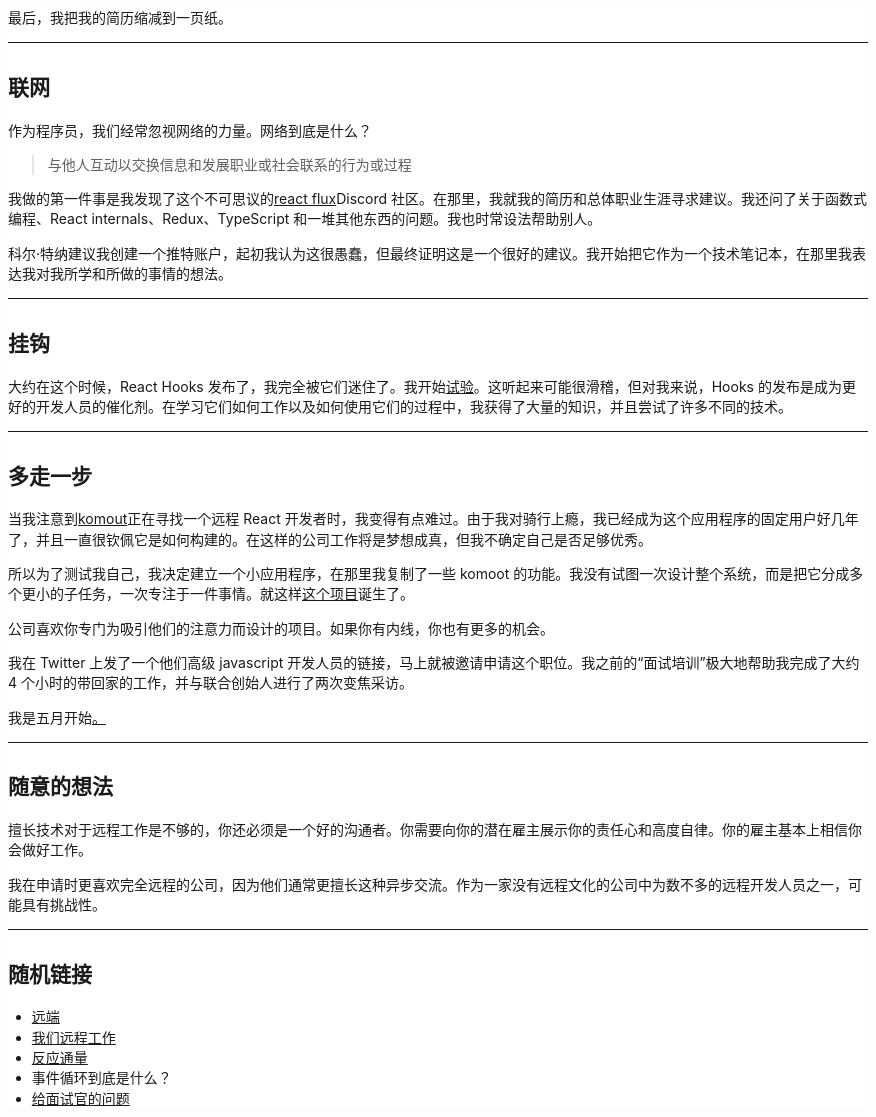 最后，我把我的简历缩减到一页纸。

* * *

## [](#networking)联网

作为程序员，我们经常忽视网络的力量。网络到底是什么？

> 与他人互动以交换信息和发展职业或社会联系的行为或过程

我做的第一件事是我发现了这个不可思议的[react flux](https://www.reactiflux.com/)Discord 社区。在那里，我就我的简历和总体职业生涯寻求建议。我还问了关于函数式编程、React internals、Redux、TypeScript 和一堆其他东西的问题。我也时常设法帮助别人。

科尔·特纳建议我创建一个推特账户，起初我认为这很愚蠢，但最终证明这是一个很好的建议。我开始把它作为一个技术笔记本，在那里我表达我对我所学和所做的事情的想法。

* * *

## [](#hooks)挂钩

大约在这个时候，React Hooks 发布了，我完全被它们迷住了。我开始[试验](https://github.com/latviancoder/hooks-by-example/tree/master/src/components)。这听起来可能很滑稽，但对我来说，Hooks 的发布是成为更好的开发人员的催化剂。在学习它们如何工作以及如何使用它们的过程中，我获得了大量的知识，并且尝试了许多不同的技术。

* * *

## [](#going-an-extra-mile)多走一步

当我注意到[komout](https://www.komoot.com/)正在寻找一个远程 React 开发者时，我变得有点难过。由于我对骑行上瘾，我已经成为这个应用程序的固定用户好几年了，并且一直很钦佩它是如何构建的。在这样的公司工作将是梦想成真，但我不确定自己是否足够优秀。

所以为了测试我自己，我决定建立一个小应用程序，在那里我复制了一些 komoot 的功能。我没有试图一次设计整个系统，而是把它分成多个更小的子任务，一次专注于一件事情。就这样[这个项目](https://github.com/latviancoder/my-cycling-routes)诞生了。

公司喜欢你专门为吸引他们的注意力而设计的项目。如果你有内线，你也有更多的机会。

我在 Twitter 上发了一个他们高级 javascript 开发人员的链接，马上就被邀请申请这个职位。我之前的“面试培训”极大地帮助我完成了大约 4 个小时的带回家的工作，并与联合创始人进行了两次变焦采访。

我是五月开始[。](https://twitter.com/latviancoder/status/1115191705341517824)

* * *

## [](#random-thoughts)随意的想法

擅长技术对于远程工作是不够的，你还必须是一个好的沟通者。你需要向你的潜在雇主展示你的责任心和高度自律。你的雇主基本上相信你会做好工作。

我在申请时更喜欢完全远程的公司，因为他们通常更擅长这种异步交流。作为一家没有远程文化的公司中为数不多的远程开发人员之一，可能具有挑战性。

* * *

## [](#random-links)随机链接

*   [远端](http://remoteur.com)
*   [我们远程工作](https://weworkremotely.com)
*   [反应通量](https://www.reactiflux.com/)
*   事件循环到底是什么？
*   [给面试官的问题](https://gist.github.com/vcarl/14275c72baf976ff1665392e14225dcc)